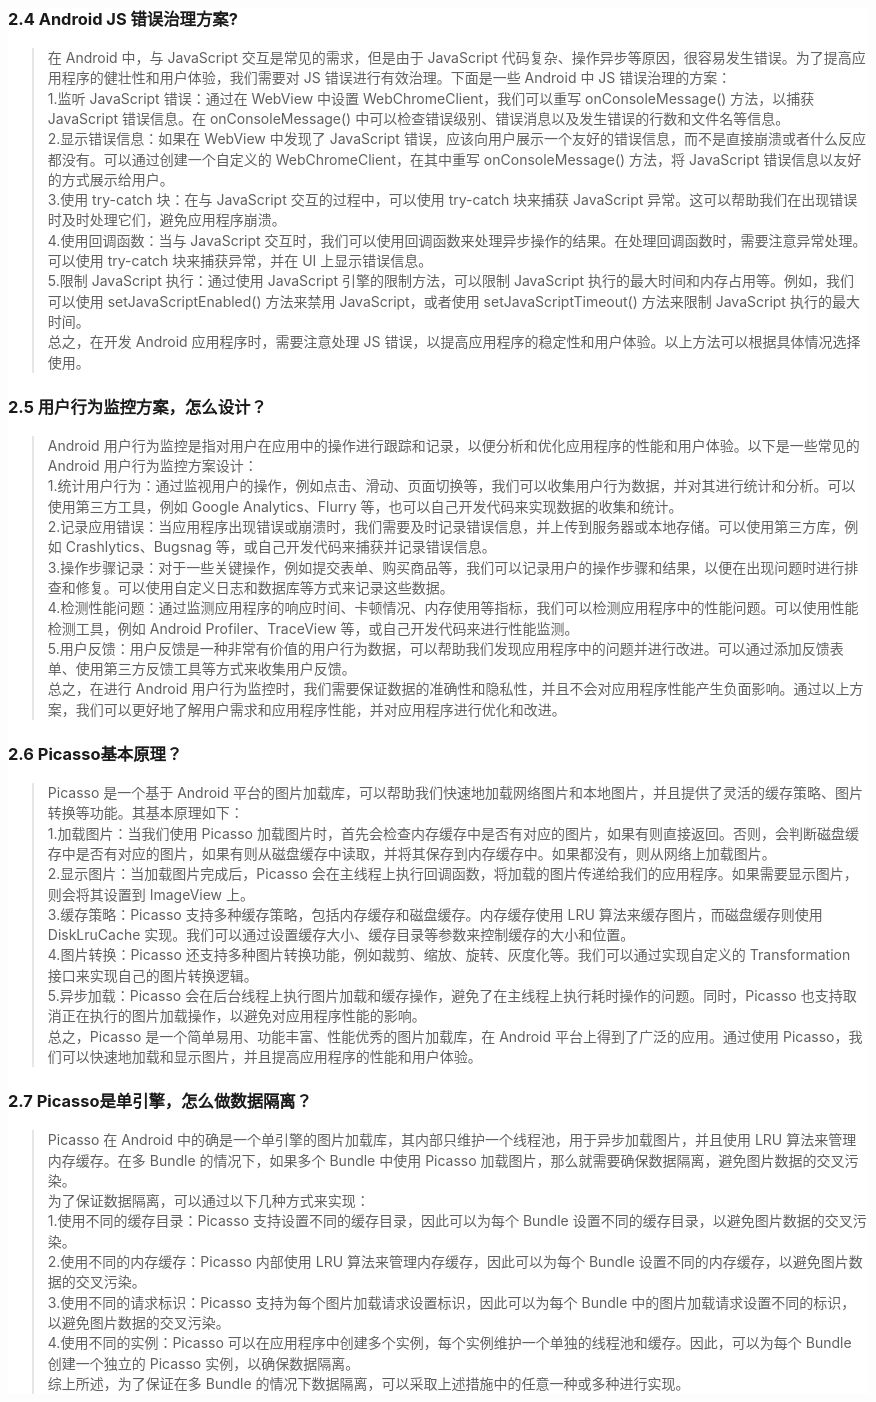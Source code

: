 ### 2.4 Android JS 错误治理方案?
> 在 Android 中，与 JavaScript 交互是常见的需求，但是由于 JavaScript 代码复杂、操作异步等原因，很容易发生错误。为了提高应用程序的健壮性和用户体验，我们需要对 JS 错误进行有效治理。下面是一些 Android 中 JS 错误治理的方案：<br>
1.监听 JavaScript 错误：通过在 WebView 中设置 WebChromeClient，我们可以重写 onConsoleMessage() 方法，以捕获 JavaScript 错误信息。在 onConsoleMessage() 中可以检查错误级别、错误消息以及发生错误的行数和文件名等信息。<br>
2.显示错误信息：如果在 WebView 中发现了 JavaScript 错误，应该向用户展示一个友好的错误信息，而不是直接崩溃或者什么反应都没有。可以通过创建一个自定义的 WebChromeClient，在其中重写 onConsoleMessage() 方法，将 JavaScript 错误信息以友好的方式展示给用户。<br>
3.使用 try-catch 块：在与 JavaScript 交互的过程中，可以使用 try-catch 块来捕获 JavaScript 异常。这可以帮助我们在出现错误时及时处理它们，避免应用程序崩溃。<br>
4.使用回调函数：当与 JavaScript 交互时，我们可以使用回调函数来处理异步操作的结果。在处理回调函数时，需要注意异常处理。可以使用 try-catch 块来捕获异常，并在 UI 上显示错误信息。<br>
5.限制 JavaScript 执行：通过使用 JavaScript 引擎的限制方法，可以限制 JavaScript 执行的最大时间和内存占用等。例如，我们可以使用 setJavaScriptEnabled() 方法来禁用 JavaScript，或者使用 setJavaScriptTimeout() 方法来限制 JavaScript 执行的最大时间。<br>
总之，在开发 Android 应用程序时，需要注意处理 JS 错误，以提高应用程序的稳定性和用户体验。以上方法可以根据具体情况选择使用。

### 2.5 用户行为监控方案，怎么设计？
> Android 用户行为监控是指对用户在应用中的操作进行跟踪和记录，以便分析和优化应用程序的性能和用户体验。以下是一些常见的 Android 用户行为监控方案设计：<br>
1.统计用户行为：通过监视用户的操作，例如点击、滑动、页面切换等，我们可以收集用户行为数据，并对其进行统计和分析。可以使用第三方工具，例如 Google Analytics、Flurry 等，也可以自己开发代码来实现数据的收集和统计。<br>
2.记录应用错误：当应用程序出现错误或崩溃时，我们需要及时记录错误信息，并上传到服务器或本地存储。可以使用第三方库，例如 Crashlytics、Bugsnag 等，或自己开发代码来捕获并记录错误信息。<br>
3.操作步骤记录：对于一些关键操作，例如提交表单、购买商品等，我们可以记录用户的操作步骤和结果，以便在出现问题时进行排查和修复。可以使用自定义日志和数据库等方式来记录这些数据。<br>
4.检测性能问题：通过监测应用程序的响应时间、卡顿情况、内存使用等指标，我们可以检测应用程序中的性能问题。可以使用性能检测工具，例如 Android Profiler、TraceView 等，或自己开发代码来进行性能监测。<br>
5.用户反馈：用户反馈是一种非常有价值的用户行为数据，可以帮助我们发现应用程序中的问题并进行改进。可以通过添加反馈表单、使用第三方反馈工具等方式来收集用户反馈。<br>
总之，在进行 Android 用户行为监控时，我们需要保证数据的准确性和隐私性，并且不会对应用程序性能产生负面影响。通过以上方案，我们可以更好地了解用户需求和应用程序性能，并对应用程序进行优化和改进。

### 2.6 Picasso基本原理？
> Picasso 是一个基于 Android 平台的图片加载库，可以帮助我们快速地加载网络图片和本地图片，并且提供了灵活的缓存策略、图片转换等功能。其基本原理如下：<br>
1.加载图片：当我们使用 Picasso 加载图片时，首先会检查内存缓存中是否有对应的图片，如果有则直接返回。否则，会判断磁盘缓存中是否有对应的图片，如果有则从磁盘缓存中读取，并将其保存到内存缓存中。如果都没有，则从网络上加载图片。<br>
2.显示图片：当加载图片完成后，Picasso 会在主线程上执行回调函数，将加载的图片传递给我们的应用程序。如果需要显示图片，则会将其设置到 ImageView 上。<br>
3.缓存策略：Picasso 支持多种缓存策略，包括内存缓存和磁盘缓存。内存缓存使用 LRU 算法来缓存图片，而磁盘缓存则使用 DiskLruCache 实现。我们可以通过设置缓存大小、缓存目录等参数来控制缓存的大小和位置。<br>
4.图片转换：Picasso 还支持多种图片转换功能，例如裁剪、缩放、旋转、灰度化等。我们可以通过实现自定义的 Transformation 接口来实现自己的图片转换逻辑。<br>
5.异步加载：Picasso 会在后台线程上执行图片加载和缓存操作，避免了在主线程上执行耗时操作的问题。同时，Picasso 也支持取消正在执行的图片加载操作，以避免对应用程序性能的影响。<br>
总之，Picasso 是一个简单易用、功能丰富、性能优秀的图片加载库，在 Android 平台上得到了广泛的应用。通过使用 Picasso，我们可以快速地加载和显示图片，并且提高应用程序的性能和用户体验。

### 2.7 Picasso是单引擎，怎么做数据隔离？
> Picasso 在 Android 中的确是一个单引擎的图片加载库，其内部只维护一个线程池，用于异步加载图片，并且使用 LRU 算法来管理内存缓存。在多 Bundle 的情况下，如果多个 Bundle 中使用 Picasso 加载图片，那么就需要确保数据隔离，避免图片数据的交叉污染。<br>
为了保证数据隔离，可以通过以下几种方式来实现：<br>
1.使用不同的缓存目录：Picasso 支持设置不同的缓存目录，因此可以为每个 Bundle 设置不同的缓存目录，以避免图片数据的交叉污染。<br>
2.使用不同的内存缓存：Picasso 内部使用 LRU 算法来管理内存缓存，因此可以为每个 Bundle 设置不同的内存缓存，以避免图片数据的交叉污染。<br>
3.使用不同的请求标识：Picasso 支持为每个图片加载请求设置标识，因此可以为每个 Bundle 中的图片加载请求设置不同的标识，以避免图片数据的交叉污染。<br>
4.使用不同的实例：Picasso 可以在应用程序中创建多个实例，每个实例维护一个单独的线程池和缓存。因此，可以为每个 Bundle 创建一个独立的 Picasso 实例，以确保数据隔离。<br>
综上所述，为了保证在多 Bundle 的情况下数据隔离，可以采取上述措施中的任意一种或多种进行实现。
